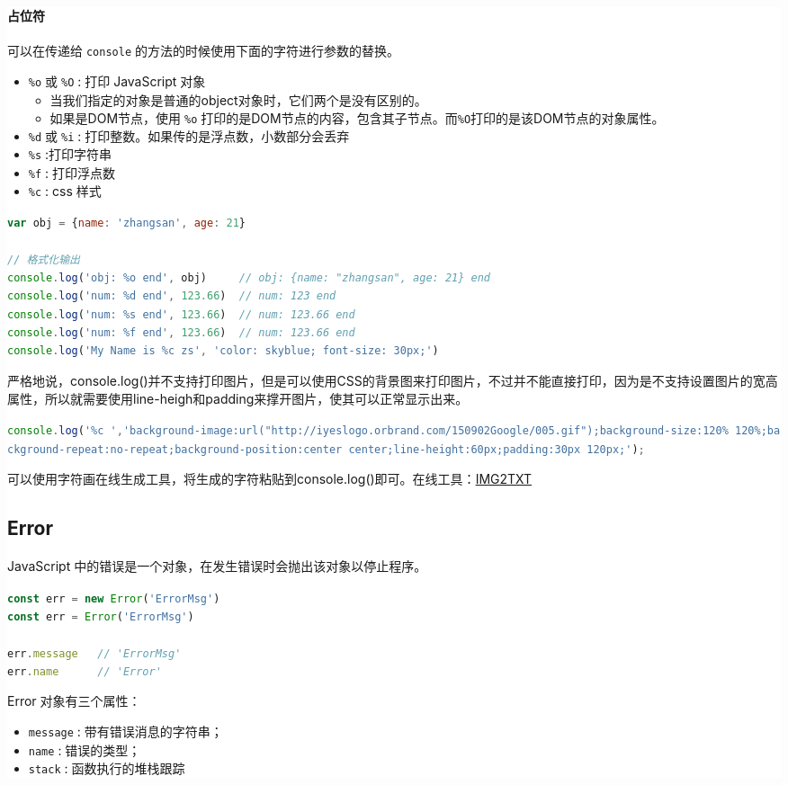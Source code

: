 

#### 占位符

可以在传递给 `console` 的方法的时候使用下面的字符进行参数的替换。

* `%o` 或 `%O` : 打印 JavaScript 对象
  * 当我们指定的对象是普通的object对象时，它们两个是没有区别的。
  * 如果是DOM节点，使用 `%o` 打印的是DOM节点的内容，包含其子节点。而`%O`打印的是该DOM节点的对象属性。
* `%d` 或 `%i` : 打印整数。如果传的是浮点数，小数部分会丢弃
* `%s` :打印字符串
* `%f` : 打印浮点数
* `%c` : css 样式

```js
var obj = {name: 'zhangsan', age: 21}

// 格式化输出
console.log('obj: %o end', obj)     // obj: {name: "zhangsan", age: 21} end
console.log('num: %d end', 123.66)  // num: 123 end
console.log('num: %s end', 123.66)  // num: 123.66 end
console.log('num: %f end', 123.66)  // num: 123.66 end
console.log('My Name is %c zs', 'color: skyblue; font-size: 30px;') 
```



严格地说，console.log()并不支持打印图片，但是可以使用CSS的背景图来打印图片，不过并不能直接打印，因为是不支持设置图片的宽高属性，所以就需要使用line-heigh和padding来撑开图片，使其可以正常显示出来。

```js
console.log('%c ','background-image:url("http://iyeslogo.orbrand.com/150902Google/005.gif");background-size:120% 120%;background-repeat:no-repeat;background-position:center center;line-height:60px;padding:30px 120px;');
```

可以使用字符画在线生成工具，将生成的字符粘贴到console.log()即可。在线工具：[IMG2TXT](https://www.degraeve.com/img2txt.php)





## Error

JavaScript 中的错误是一个对象，在发生错误时会抛出该对象以停止程序。

```js
const err = new Error('ErrorMsg')
const err = Error('ErrorMsg')

err.message   // 'ErrorMsg'
err.name      // 'Error'
```

Error 对象有三个属性：

- `message` : 带有错误消息的字符串；
- `name` : 错误的类型；
- `stack` : 函数执行的堆栈跟踪
